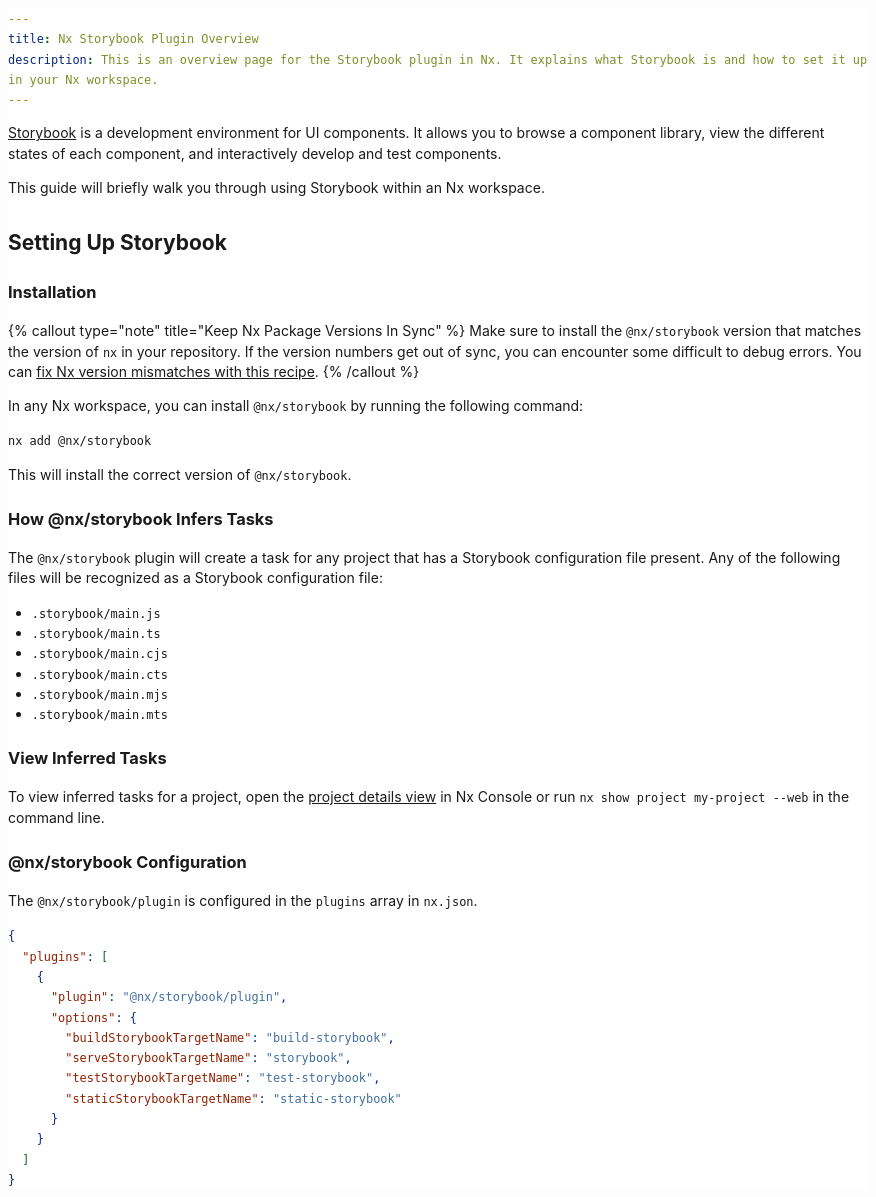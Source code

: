 ```yaml
---
title: Nx Storybook Plugin Overview
description: This is an overview page for the Storybook plugin in Nx. It explains what Storybook is and how to set it up in your Nx workspace.
---
```


[Storybook](https://storybook.js.org) is a development environment for UI components. It allows you to browse a component library, view the different states of each component, and interactively develop and test components.

This guide will briefly walk you through using Storybook within an Nx workspace.

## Setting Up Storybook

### Installation

{% callout type="note" title="Keep Nx Package Versions In Sync" %}
Make sure to install the `@nx/storybook` version that matches the version of `nx` in your repository. If the version numbers get out of sync, you can encounter some difficult to debug errors. You can [fix Nx version mismatches with this recipe](/recipes/tips-n-tricks/keep-nx-versions-in-sync).
{% /callout %}

In any Nx workspace, you can install `@nx/storybook` by running the following command:

```shell {% skipRescope=true %}
nx add @nx/storybook
```

This will install the correct version of `@nx/storybook`.

### How @nx/storybook Infers Tasks

The `@nx/storybook` plugin will create a task for any project that has a Storybook configuration file present. Any of the following files will be recognized as a Storybook configuration file:

- `.storybook/main.js`
- `.storybook/main.ts`
- `.storybook/main.cjs`
- `.storybook/main.cts`
- `.storybook/main.mjs`
- `.storybook/main.mts`

### View Inferred Tasks

To view inferred tasks for a project, open the [project details view](/concepts/inferred-tasks) in Nx Console or run `nx show project my-project --web` in the command line.

### @nx/storybook Configuration

The `@nx/storybook/plugin` is configured in the `plugins` array in `nx.json`.

```json {% fileName="nx.json" %}
{
  "plugins": [
    {
      "plugin": "@nx/storybook/plugin",
      "options": {
        "buildStorybookTargetName": "build-storybook",
        "serveStorybookTargetName": "storybook",
        "testStorybookTargetName": "test-storybook",
        "staticStorybookTargetName": "static-storybook"
      }
    }
  ]
}
```